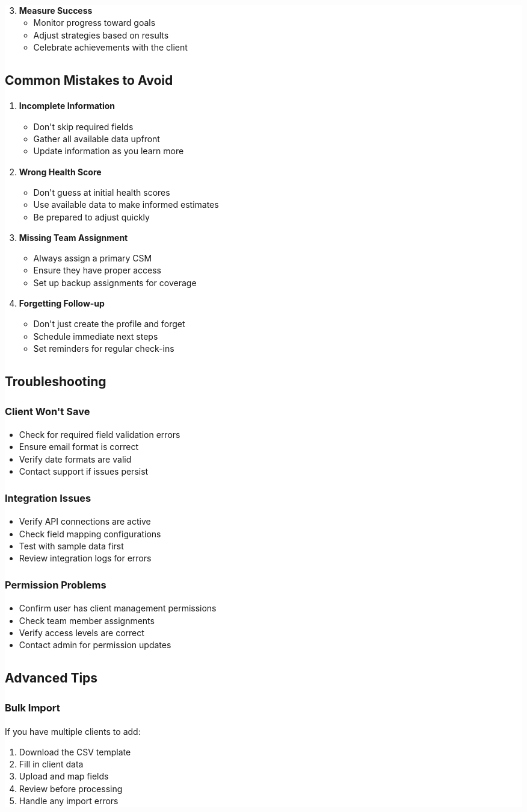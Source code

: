 3. **Measure Success**
   - Monitor progress toward goals
   - Adjust strategies based on results
   - Celebrate achievements with the client

## Common Mistakes to Avoid

1. **Incomplete Information**
   - Don't skip required fields
   - Gather all available data upfront
   - Update information as you learn more

2. **Wrong Health Score**
   - Don't guess at initial health scores
   - Use available data to make informed estimates
   - Be prepared to adjust quickly

3. **Missing Team Assignment**
   - Always assign a primary CSM
   - Ensure they have proper access
   - Set up backup assignments for coverage

4. **Forgetting Follow-up**
   - Don't just create the profile and forget
   - Schedule immediate next steps
   - Set reminders for regular check-ins

## Troubleshooting

### Client Won't Save
- Check for required field validation errors
- Ensure email format is correct
- Verify date formats are valid
- Contact support if issues persist

### Integration Issues
- Verify API connections are active
- Check field mapping configurations
- Test with sample data first
- Review integration logs for errors

### Permission Problems
- Confirm user has client management permissions
- Check team member assignments
- Verify access levels are correct
- Contact admin for permission updates

## Advanced Tips

### Bulk Import
If you have multiple clients to add:
1. Download the CSV template
2. Fill in client data
3. Upload and map fields
4. Review before processing
5. Handle any import errors
